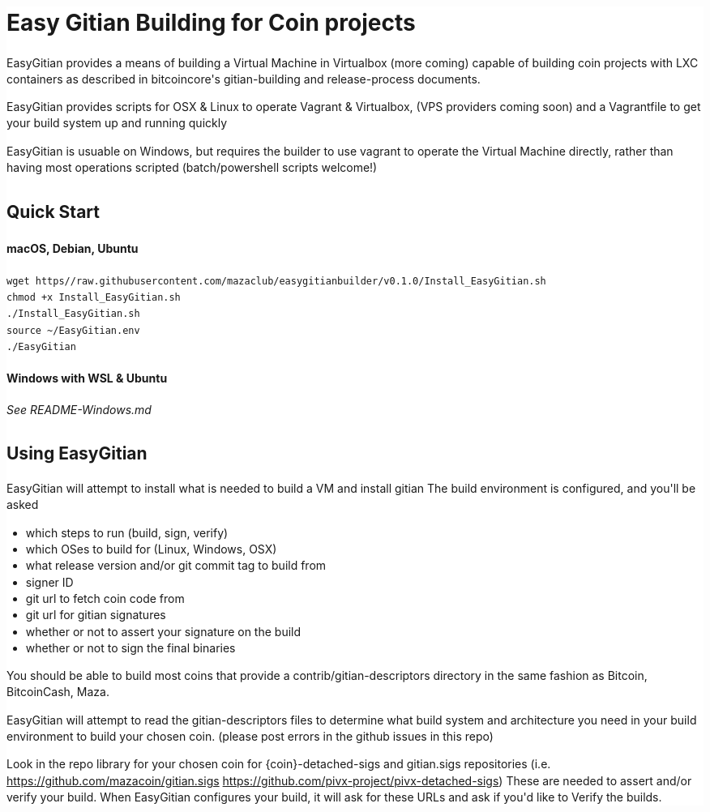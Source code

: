 # Easy Gitian Building for Coin projects

EasyGitian provides a means of building a Virtual Machine in Virtualbox 
(more coming) capable of building coin projects with LXC containers 
as described in bitcoincore's gitian-building and release-process documents.

EasyGitian provides scripts for OSX & Linux to operate Vagrant & Virtualbox, 
(VPS providers coming soon) and a Vagrantfile to get your build system up 
and running quickly

EasyGitian is usuable on Windows, but requires the builder to use vagrant 
to operate the Virtual Machine directly, rather than having most operations scripted
(batch/powershell scripts welcome!) 

## Quick Start

#### macOS, Debian, Ubuntu
  ```
  wget https//raw.githubusercontent.com/mazaclub/easygitianbuilder/v0.1.0/Install_EasyGitian.sh
  chmod +x Install_EasyGitian.sh
  ./Install_EasyGitian.sh
  source ~/EasyGitian.env
  ./EasyGitian
  ```
#### Windows with WSL & Ubuntu
_See README-Windows.md_


## Using EasyGitian

EasyGitian will attempt to install what is needed to build a VM and install gitian 
The build environment is configured, and you'll be asked
  - which steps to run (build, sign, verify) 
  - which OSes to build for (Linux, Windows, OSX) 
  - what release version and/or git commit tag to build from
  - signer ID
  - git url to fetch coin code from
  - git url for gitian signatures
  - whether or not to assert your signature on the build
  - whether or not to sign the final binaries

You should be able to build most coins that provide a contrib/gitian-descriptors directory
in the same fashion as Bitcoin, BitcoinCash, Maza. 

EasyGitian will attempt to read the gitian-descriptors files to determine 
what build system and architecture you need in your build environment 
to build your chosen coin. (please post errors in the github issues in this repo) 

Look in the repo library for your chosen coin for {coin}-detached-sigs and gitian.sigs repositories
(i.e. https://github.com/mazacoin/gitian.sigs https://github.com/pivx-project/pivx-detached-sigs)
These are needed to assert and/or verify your build. When EasyGitian configures your build,
it will ask for these URLs and ask if you'd like to Verify the builds.
